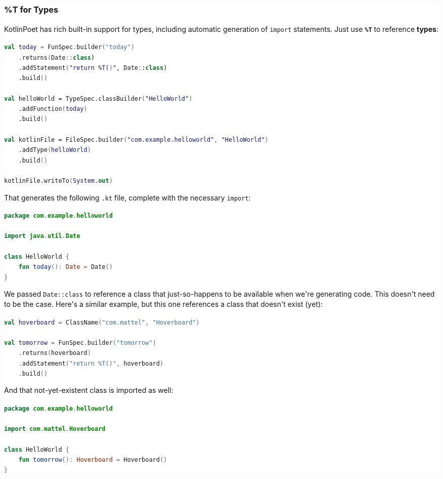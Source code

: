 ### %T for Types

KotlinPoet has rich built-in support for types, including automatic generation of `import`
statements. Just use **`%T`** to reference **types**:

```kotlin
val today = FunSpec.builder("today")
    .returns(Date::class)
    .addStatement("return %T()", Date::class)
    .build()

val helloWorld = TypeSpec.classBuilder("HelloWorld")
    .addFunction(today)
    .build()

val kotlinFile = FileSpec.builder("com.example.helloworld", "HelloWorld")
    .addType(helloWorld)
    .build()

kotlinFile.writeTo(System.out)
```

That generates the following `.kt` file, complete with the necessary `import`:

```kotlin
package com.example.helloworld

import java.util.Date

class HelloWorld {
    fun today(): Date = Date()
}
```

We passed `Date::class` to reference a class that just-so-happens to be available when we're
generating code. This doesn't need to be the case. Here's a similar example, but this one
references a class that doesn't exist (yet):

```kotlin
val hoverboard = ClassName("com.mattel", "Hoverboard")

val tomorrow = FunSpec.builder("tomorrow")
    .returns(hoverboard)
    .addStatement("return %T()", hoverboard)
    .build()
```

And that not-yet-existent class is imported as well:

```kotlin
package com.example.helloworld

import com.mattel.Hoverboard

class HelloWorld {
    fun tomorrow(): Hoverboard = Hoverboard()
}
```

